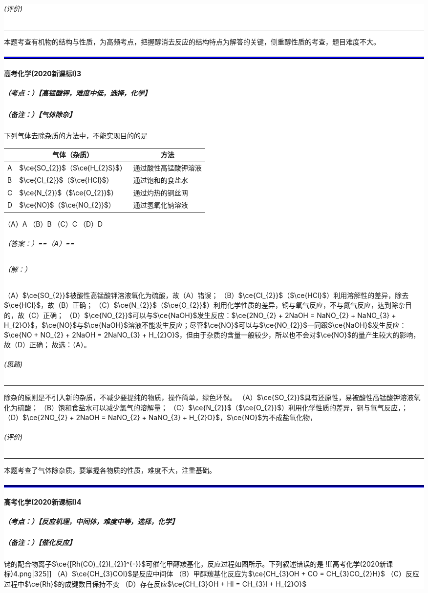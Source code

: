 ###### (评价)
---
本题考查有机物的结构与性质，为高频考点，把握醇消去反应的结构特点为解答的关键，侧重醇性质的考查，题目难度不大。

<hr style="background-color: blue; border-top: 4px double #000; margin: 20px 0;">

#### 高考化学(2020新课标Ⅰ)3
##### （考点：）【高锰酸钾，难度中低，选择，化学】
##### （备注：）【气体除杂】
下列气体去除杂质的方法中，不能实现目的的是

|     | 气体（杂质）                       | 方法         |
| --- | ---------------------------- | ---------- |
| A   | $\ce{SO_{2}}$（$\ce{H_{2}S}$） | 通过酸性高锰酸钾溶液 |
| B   | $\ce{Cl_{2}}$（$\ce{HCl}$）    | 通过饱和的食盐水   |
| C   | $\ce{N_{2}}$（$\ce{O_{2}}$）   | 通过灼热的铜丝网   |
| D   | $\ce{NO}$（$\ce{NO_{2}}$）     | 通过氢氧化钠溶液   |
（A）A
（B）B
（C）C
（D）D

###### （答案：）==（A）==
###### （解：）
（A）$\ce{SO_{2}}$被酸性高锰酸钾溶液氧化为硫酸，故（A）错误；
（B）$\ce{Cl_{2}}$（$\ce{HCl}$）利用溶解性的差异，除去$\ce{HCl}$，故（B）正确；
（C）$\ce{N_{2}}$（$\ce{O_{2}}$）利用化学性质的差异，铜与氧气反应，不与氮气反应，达到除杂目的，故（C）正确；
（D）$\ce{NO_{2}}$可以与$\ce{NaOH}$发生反应：$\ce{2NO_{2} + 2NaOH = NaNO_{2} + NaNO_{3} + H_{2}O}$，$\ce{NO}$与$\ce{NaOH}$溶液不能发生反应；尽管$\ce{NO}$可以与$\ce{NO_{2}}$一同跟$\ce{NaOH}$发生反应：$\ce{NO + NO_{2} + 2NaOH = 2NaNO_{3} + H_{2}O}$，但由于杂质的含量一般较少，所以也不会对$\ce{NO}$的量产生较大的影响，故（D）正确；
故选：（A）。

###### (思路)
---
除杂的原则是不引入新的杂质，不减少要提纯的物质，操作简单，绿色环保。
（A）$\ce{SO_{2}}$具有还原性，易被酸性高锰酸钾溶液氧化为硫酸；
（B）饱和食盐水可以减少氯气的溶解量；
（C）$\ce{N_{2}}$（$\ce{O_{2}}$）利用化学性质的差异，铜与氧气反应，；
（D）$\ce{2NO_{2} + 2NaOH = NaNO_{2} + NaNO_{3} + H_{2}O}$，$\ce{NO}$为不成盐氧化物，

###### (评价)
---
本题考查了气体除杂质，要掌握各物质的性质，难度不大，注重基础。

<hr style="background-color: blue; border-top: 4px double #000; margin: 20px 0;">

#### 高考化学(2020新课标Ⅰ)4
##### （考点：）【反应机理，中间体，难度中等，选择，化学】
##### （备注：）【催化反应】
铑的配合物离子$\ce{[Rh(CO)_{2}I_{2}]^{-}}$可催化甲醇羰基化，反应过程如图所示。下列叙述错误的是
![[高考化学(2020新课标)4.png|325]]
（A）$\ce{CH_{3}COI}$是反应中间体
（B）甲醇羰基化反应为$\ce{CH_{3}OH + CO = CH_{3}CO_{2}H}$
（C）反应过程中$\ce{Rh}$的成键数目保持不变
（D）存在反应$\ce{CH_{3}OH + HI = CH_{3}I + H_{2}O}$
